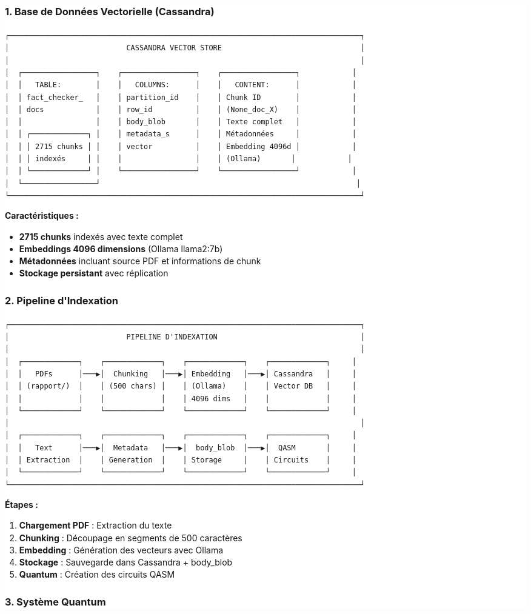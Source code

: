 ### 1. Base de Données Vectorielle (Cassandra)

```
┌─────────────────────────────────────────────────────────────────────────────────┐
│                           CASSANDRA VECTOR STORE                                │
│                                                                                 │
│  ┌─────────────────┐    ┌─────────────────┐    ┌─────────────────┐            │
│  │   TABLE:        │    │   COLUMNS:      │    │   CONTENT:      │            │
│  │ fact_checker_   │    │ partition_id    │    │ Chunk ID        │            │
│  │ docs            │    │ row_id          │    │ (None_doc_X)    │            │
│  │                 │    │ body_blob       │    │ Texte complet   │            │
│  │ ┌─────────────┐ │    │ metadata_s      │    │ Métadonnées     │            │
│  │ │ 2715 chunks │ │    │ vector          │    │ Embedding 4096d │            │
│  │ │ indexés     │ │    │                 │    │ (Ollama)       │            │
│  │ └─────────────┘ │    └─────────────────┘    └─────────────────┘            │
│  └─────────────────┘                                                           │
└─────────────────────────────────────────────────────────────────────────────────┘
```

**Caractéristiques :**

- **2715 chunks** indexés avec texte complet
- **Embeddings 4096 dimensions** (Ollama llama2:7b)
- **Métadonnées** incluant source PDF et informations de chunk
- **Stockage persistant** avec réplication

### 2. Pipeline d'Indexation

```
┌─────────────────────────────────────────────────────────────────────────────────┐
│                           PIPELINE D'INDEXATION                                 │
│                                                                                 │
│  ┌─────────────┐    ┌─────────────┐    ┌─────────────┐    ┌─────────────┐     │
│  │   PDFs      │───▶│  Chunking   │───▶│ Embedding   │───▶│ Cassandra   │     │
│  │ (rapport/)  │    │ (500 chars) │    │ (Ollama)    │    │ Vector DB   │     │
│  │             │    │             │    │ 4096 dims   │    │             │     │
│  └─────────────┘    └─────────────┘    └─────────────┘    └─────────────┘     │
│                                                                                 │
│  ┌─────────────┐    ┌─────────────┐    ┌─────────────┐    ┌─────────────┐     │
│  │   Text      │───▶│  Metadata   │───▶│  body_blob  │───▶│  QASM       │     │
│  │ Extraction  │    │ Generation  │    │ Storage     │    │ Circuits    │     │
│  └─────────────┘    └─────────────┘    └─────────────┘    └─────────────┘     │
└─────────────────────────────────────────────────────────────────────────────────┘
```

**Étapes :**

1. **Chargement PDF** : Extraction du texte
2. **Chunking** : Découpage en segments de 500 caractères
3. **Embedding** : Génération des vecteurs avec Ollama
4. **Stockage** : Sauvegarde dans Cassandra + body_blob
5. **Quantum** : Création des circuits QASM

### 3. Système Quantum
